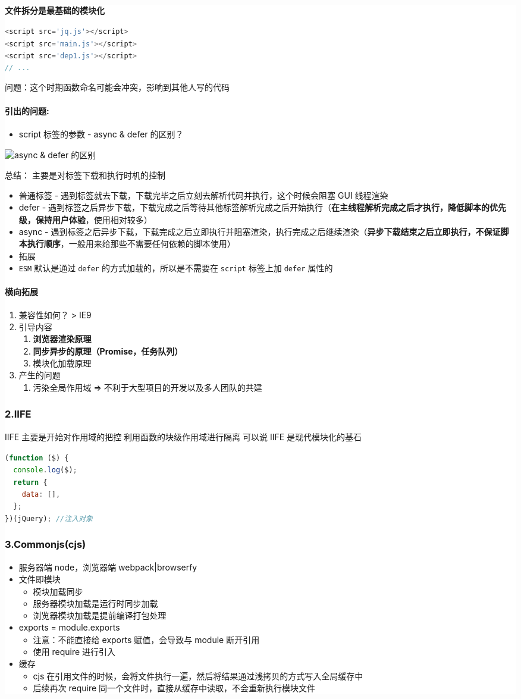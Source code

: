 **文件拆分是最基础的模块化**

```js
<script src='jq.js'></script>
<script src='main.js'></script>
<script src='dep1.js'></script>
// ...
```

问题：这个时期函数命名可能会冲突，影响到其他人写的代码

#### 引出的问题:

- script 标签的参数 - async & defer 的区别？

![async & defer 的区别](https://cdn.jsdelivr.net/gh/gaoxiaoduan/picGoImg@main/images/202303091712520.png)

总结：
主要是对标签下载和执行时机的控制

- 普通标签 - 遇到标签就去下载，下载完毕之后立刻去解析代码并执行，这个时候会阻塞 GUI 线程渲染
- defer - 遇到标签之后异步下载，下载完成之后等待其他标签解析完成之后开始执行（**在主线程解析完成之后才执行，降低脚本的优先级，保持用户体验**，使用相对较多）
- async - 遇到标签之后异步下载，下载完成之后立即执行并阻塞渲染，执行完成之后继续渲染（**异步下载结束之后立即执行，不保证脚本执行顺序**，一般用来给那些不需要任何依赖的脚本使用）
- 拓展
- `ESM` 默认是通过 `defer` 的方式加载的，所以是不需要在 `script` 标签上加 `defer` 属性的

#### 横向拓展

1. 兼容性如何？ > IE9
2. 引导内容
   1. **浏览器渲染原理**
   2. **同步异步的原理（Promise，任务队列）**
   3. 模块化加载原理
3. 产生的问题
   1. 污染全局作用域 => 不利于大型项目的开发以及多人团队的共建

### 2.IIFE

IIFE 主要是开始对作用域的把控
利用函数的块级作用域进行隔离
可以说 IIFE 是现代模块化的基石

```js
(function ($) {
  console.log($);
  return {
    data: [],
  };
})(jQuery); //注入对象
```

### 3.Commonjs(cjs)

- 服务器端 node，浏览器端 webpack|browserfy
- 文件即模块
  - 模块加载同步
  - 服务器模块加载是运行时同步加载
  - 浏览器模块加载是提前编译打包处理
- exports = module.exports
  - 注意：不能直接给 exports 赋值，会导致与 module 断开引用
  - 使用 require 进行引入
- 缓存
  - cjs 在引用文件的时候，会将文件执行一遍，然后将结果通过浅拷贝的方式写入全局缓存中
  - 后续再次 require 同一个文件时，直接从缓存中读取，不会重新执行模块文件
